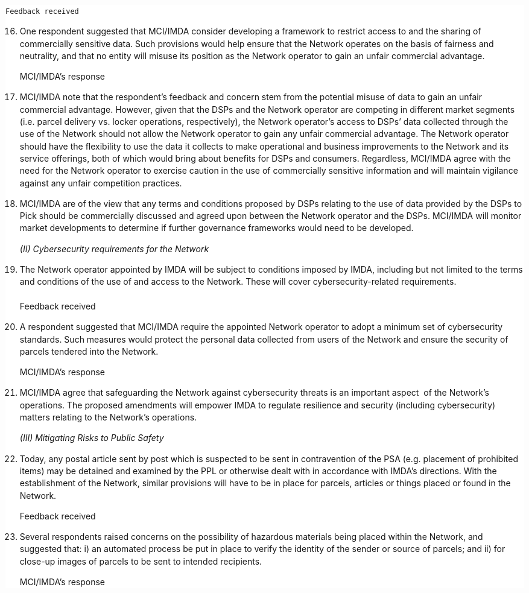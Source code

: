     Feedback received   
  
16. One respondent suggested that MCI/IMDA consider developing a framework to restrict access to and the sharing of commercially sensitive data. Such provisions would help ensure that the Network operates on the basis of fairness and neutrality, and that no entity will misuse its position as the Network operator to gain an unfair commercial advantage.  
  
    MCI/IMDA’s response  
  
17. MCI/IMDA note that the respondent’s feedback and concern stem from the potential misuse of data to gain an unfair commercial advantage. However, given that the DSPs and the Network operator are competing in different market segments (i.e. parcel delivery vs. locker operations, respectively), the Network operator’s access to DSPs’ data collected through the use of the Network should not allow the Network operator to gain any unfair commercial advantage. The Network operator should have the flexibility to use the data it collects to make operational and business improvements to the Network and its service offerings, both of which would bring about benefits for DSPs and consumers. Regardless, MCI/IMDA agree with the need for the Network operator to exercise caution in the use of commercially sensitive information and will maintain vigilance against any unfair competition practices.   
  
18. MCI/IMDA are of the view that any terms and conditions proposed by DSPs relating to the use of data provided by the DSPs to Pick should be commercially discussed and agreed upon between the Network operator and the DSPs. MCI/IMDA will monitor market developments to determine if further governance frameworks would need to be developed.    
  
    *(II) Cybersecurity requirements for the Network*  
  
19. The Network operator appointed by IMDA will be subject to conditions imposed by IMDA, including but not limited to the terms and conditions of the use of and access to the Network. These will cover cybersecurity-related requirements.  
    
    Feedback received  
  
20. A respondent suggested that MCI/IMDA require the appointed Network operator to adopt a minimum set of cybersecurity standards. Such measures would protect the personal data collected from users of the Network and ensure the security of parcels tendered into the Network.  
  
    MCI/IMDA’s response  
  
21. MCI/IMDA agree that safeguarding the Network against cybersecurity threats is an important aspect  of the Network’s operations. The proposed amendments will empower IMDA to regulate resilience and security (including cybersecurity) matters relating to the Network’s operations.    
  
    *(III) Mitigating Risks to Public Safety*  
  
22. Today, any postal article sent by post which is suspected to be sent in contravention of the PSA (e.g. placement of prohibited items) may be detained and examined by the PPL or otherwise dealt with in accordance with IMDA’s directions. With the establishment of the Network, similar provisions will have to be in place for parcels, articles or things placed or found in the Network.   
  
    Feedback received   
  
23. Several respondents raised concerns on the possibility of hazardous materials being placed within the Network, and suggested that: i) an automated process be put in place to verify the identity of the sender or source of parcels; and ii) for close-up images of parcels to be sent to intended recipients.   
  
    MCI/IMDA’s response  
  